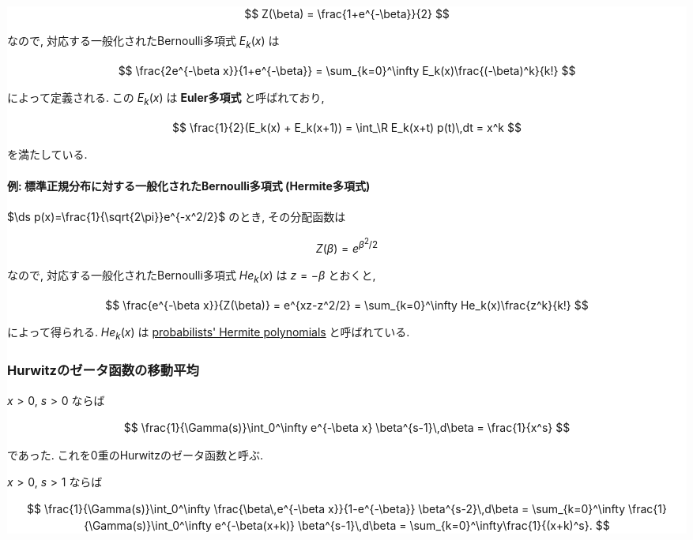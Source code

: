 $$
Z(\beta) = \frac{1+e^{-\beta}}{2}
$$

なので, 対応する一般化されたBernoulli多項式 $E_k(x)$ は

$$
\frac{2e^{-\beta x}}{1+e^{-\beta}} =
\sum_{k=0}^\infty E_k(x)\frac{(-\beta)^k}{k!}
$$

によって定義される. この $E_k(x)$ は **Euler多項式** と呼ばれており,

$$
\frac{1}{2}(E_k(x) + E_k(x+1)) = 
\int_\R E_k(x+t) p(t)\,dt =
x^k
$$

を満たしている.


#### 例: 標準正規分布に対する一般化されたBernoulli多項式 (Hermite多項式)

$\ds p(x)=\frac{1}{\sqrt{2\pi}}e^{-x^2/2}$ のとき, その分配函数は

$$
Z(\beta) = e^{\beta^2/2}
$$

なので, 対応する一般化されたBernoulli多項式 $He_k(x)$ は $z=-\beta$ とおくと,

$$
\frac{e^{-\beta x}}{Z(\beta)} = e^{xz-z^2/2} =
\sum_{k=0}^\infty He_k(x)\frac{z^k}{k!}
$$

によって得られる. $He_k(x)$ は [probabilists' Hermite polynomials](https://en.wikipedia.org/wiki/Hermite_polynomials) と呼ばれている.


### Hurwitzのゼータ函数の移動平均

$x>0$, $s>0$ ならば

$$
\frac{1}{\Gamma(s)}\int_0^\infty e^{-\beta x} \beta^{s-1}\,d\beta = \frac{1}{x^s}
$$

であった. これを0重のHurwitzのゼータ函数と呼ぶ.

$x>0$, $s>1$ ならば

$$
\frac{1}{\Gamma(s)}\int_0^\infty \frac{\beta\,e^{-\beta x}}{1-e^{-\beta}} \beta^{s-2}\,d\beta =
\sum_{k=0}^\infty
\frac{1}{\Gamma(s)}\int_0^\infty e^{-\beta(x+k)} \beta^{s-1}\,d\beta =
\sum_{k=0}^\infty\frac{1}{(x+k)^s}.
$$
